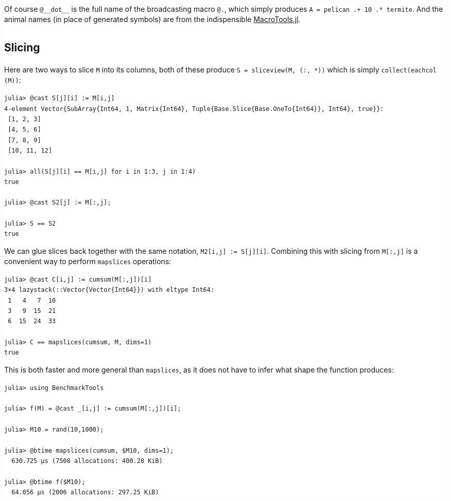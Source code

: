 Of course `@__dot__` is the full name of the broadcasting macro `@.`, 
which simply produces `A = pelican .+ 10 .* termite`.
And the animal names (in place of generated symbols) are from the indispensible [MacroTools.jl](https://github.com/MikeInnes/MacroTools.jl).

## Slicing

Here are two ways to slice `M` into its columns,
both of these produce `S = sliceview(M, (:, *))` which is simply `collect(eachcol(M))`:

```jldoctest mylabel
julia> @cast S[j][i] := M[i,j]
4-element Vector{SubArray{Int64, 1, Matrix{Int64}, Tuple{Base.Slice{Base.OneTo{Int64}}, Int64}, true}}:
 [1, 2, 3]
 [4, 5, 6]
 [7, 8, 9]
 [10, 11, 12]

julia> all(S[j][i] == M[i,j] for i in 1:3, j in 1:4)
true

julia> @cast S2[j] := M[:,j]; 

julia> S == S2
true
```

We can glue slices back together with the same notation, `M2[i,j] := S[j][i]`. 
Combining this with slicing from `M[:,j]` is a convenient way to perform `mapslices` operations:

```jldoctest mylabel
julia> @cast C[i,j] := cumsum(M[:,j])[i]
3×4 lazystack(::Vector{Vector{Int64}}) with eltype Int64:
 1   4   7  10
 3   9  15  21
 6  15  24  33

julia> C == mapslices(cumsum, M, dims=1)
true
```

This is both faster and more general than `mapslices`, 
as it does not have to infer what shape the function produces:

```julia-repl
julia> using BenchmarkTools

julia> f(M) = @cast _[i,j] := cumsum(M[:,j])[i];

julia> M10 = rand(10,1000);

julia> @btime mapslices(cumsum, $M10, dims=1);
  630.725 μs (7508 allocations: 400.28 KiB)

julia> @btime f($M10);
  64.056 μs (2006 allocations: 297.25 KiB)
```
